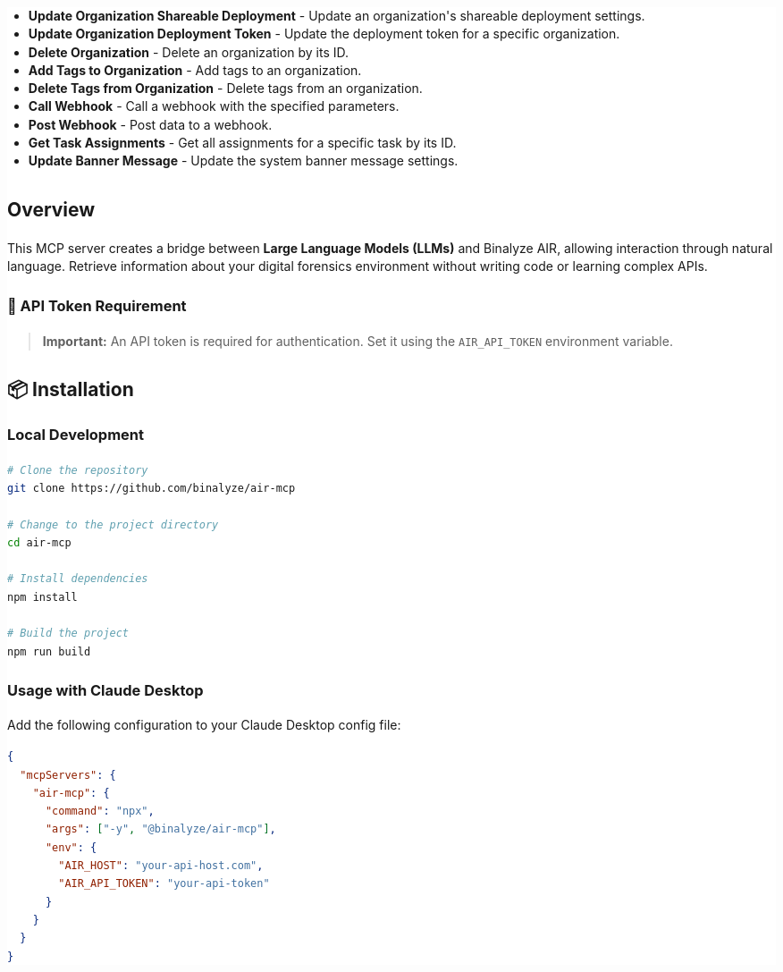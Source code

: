 - **Update Organization Shareable Deployment** - Update an organization's shareable deployment settings.
- **Update Organization Deployment Token** - Update the deployment token for a specific organization.
- **Delete Organization** - Delete an organization by its ID.
- **Add Tags to Organization** - Add tags to an organization.
- **Delete Tags from Organization** - Delete tags from an organization.
- **Call Webhook** - Call a webhook with the specified parameters.
- **Post Webhook** - Post data to a webhook.
- **Get Task Assignments** - Get all assignments for a specific task by its ID.
- **Update Banner Message** - Update the system banner message settings.

## Overview

This MCP server creates a bridge between **Large Language Models (LLMs)** and Binalyze AIR, allowing interaction through natural language. Retrieve information about your digital forensics environment without writing code or learning complex APIs.

### 🔑 API Token Requirement

> **Important:** An API token is required for authentication. Set it using the `AIR_API_TOKEN` environment variable.

## 📦 Installation

### Local Development

```bash
# Clone the repository
git clone https://github.com/binalyze/air-mcp

# Change to the project directory
cd air-mcp

# Install dependencies
npm install

# Build the project
npm run build
```

### Usage with Claude Desktop

Add the following configuration to your Claude Desktop config file:

```json
{
  "mcpServers": {
    "air-mcp": {
      "command": "npx",
      "args": ["-y", "@binalyze/air-mcp"],
      "env": {
        "AIR_HOST": "your-api-host.com",
        "AIR_API_TOKEN": "your-api-token"
      }
    }
  }
}
```
